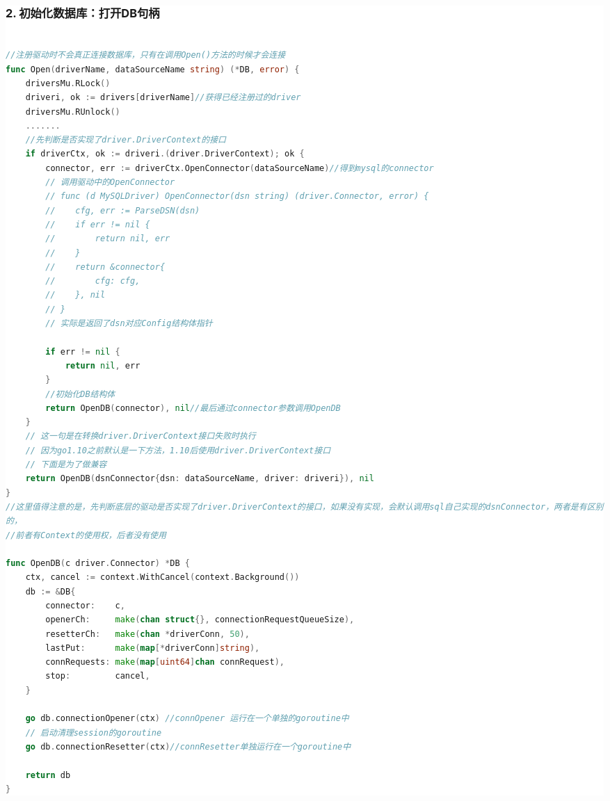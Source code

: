 ### 2. 初始化数据库：打开DB句柄
```go

//注册驱动时不会真正连接数据库，只有在调用Open()方法的时候才会连接
func Open(driverName, dataSourceName string) (*DB, error) {
    driversMu.RLock()
    driveri, ok := drivers[driverName]//获得已经注册过的driver
    driversMu.RUnlock()
    .......
    //先判断是否实现了driver.DriverContext的接口
    if driverCtx, ok := driveri.(driver.DriverContext); ok {
        connector, err := driverCtx.OpenConnector(dataSourceName)//得到mysql的connector
        // 调用驱动中的OpenConnector
        // func (d MySQLDriver) OpenConnector(dsn string) (driver.Connector, error) {
        //    cfg, err := ParseDSN(dsn)
        //    if err != nil {
        //        return nil, err
        //    }
        //    return &connector{
        //        cfg: cfg,
        //    }, nil
        // }
        // 实际是返回了dsn对应Config结构体指针

        if err != nil {
            return nil, err
        }
        //初始化DB结构体
        return OpenDB(connector), nil//最后通过connector参数调用OpenDB
    }
    // 这一句是在转换driver.DriverContext接口失败时执行
    // 因为go1.10之前默认是一下方法，1.10后使用driver.DriverContext接口
    // 下面是为了做兼容
    return OpenDB(dsnConnector{dsn: dataSourceName, driver: driveri}), nil
}
//这里值得注意的是，先判断底层的驱动是否实现了driver.DriverContext的接口，如果没有实现，会默认调用sql自己实现的dsnConnector，两者是有区别的，
//前者有Context的使用权，后者没有使用

func OpenDB(c driver.Connector) *DB {
    ctx, cancel := context.WithCancel(context.Background())
    db := &DB{
        connector:    c,
        openerCh:     make(chan struct{}, connectionRequestQueueSize),
        resetterCh:   make(chan *driverConn, 50),
        lastPut:      make(map[*driverConn]string),
        connRequests: make(map[uint64]chan connRequest),
        stop:         cancel,
    }

    go db.connectionOpener(ctx) //connOpener 运行在一个单独的goroutine中
    // 启动清理session的goroutine
    go db.connectionResetter(ctx)//connResetter单独运行在一个goroutine中

    return db
}
```
